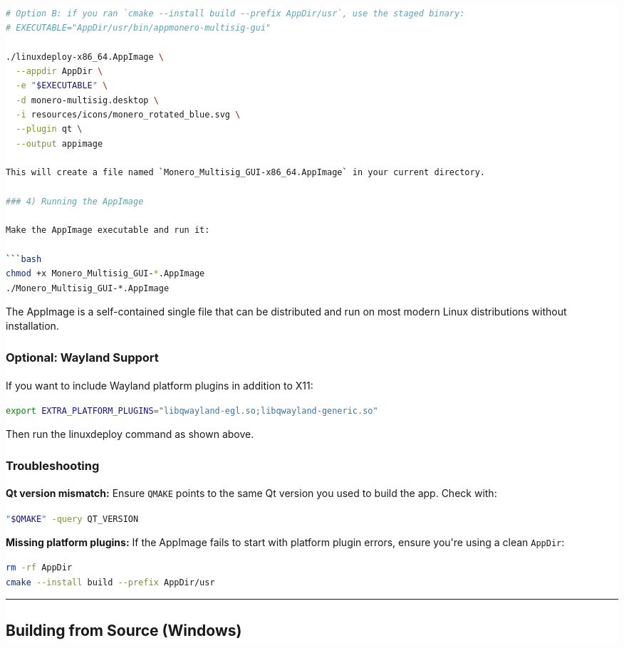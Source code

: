 ```bash
# Option B: if you ran `cmake --install build --prefix AppDir/usr`, use the staged binary:
# EXECUTABLE="AppDir/usr/bin/appmonero-multisig-gui"

./linuxdeploy-x86_64.AppImage \
  --appdir AppDir \
  -e "$EXECUTABLE" \
  -d monero-multisig.desktop \
  -i resources/icons/monero_rotated_blue.svg \
  --plugin qt \
  --output appimage

This will create a file named `Monero_Multisig_GUI-x86_64.AppImage` in your current directory.

### 4) Running the AppImage

Make the AppImage executable and run it:

```bash
chmod +x Monero_Multisig_GUI-*.AppImage
./Monero_Multisig_GUI-*.AppImage
```

The AppImage is a self-contained single file that can be distributed and run on most modern Linux distributions without installation.

### Optional: Wayland Support

If you want to include Wayland platform plugins in addition to X11:

```bash
export EXTRA_PLATFORM_PLUGINS="libqwayland-egl.so;libqwayland-generic.so"
```

Then run the linuxdeploy command as shown above.

### Troubleshooting

**Qt version mismatch:**
Ensure `QMAKE` points to the same Qt version you used to build the app. Check with:
```bash
"$QMAKE" -query QT_VERSION
```

**Missing platform plugins:**
If the AppImage fails to start with platform plugin errors, ensure you're using a clean `AppDir`:
```bash
rm -rf AppDir
cmake --install build --prefix AppDir/usr
```

---

## Building from Source (Windows)
